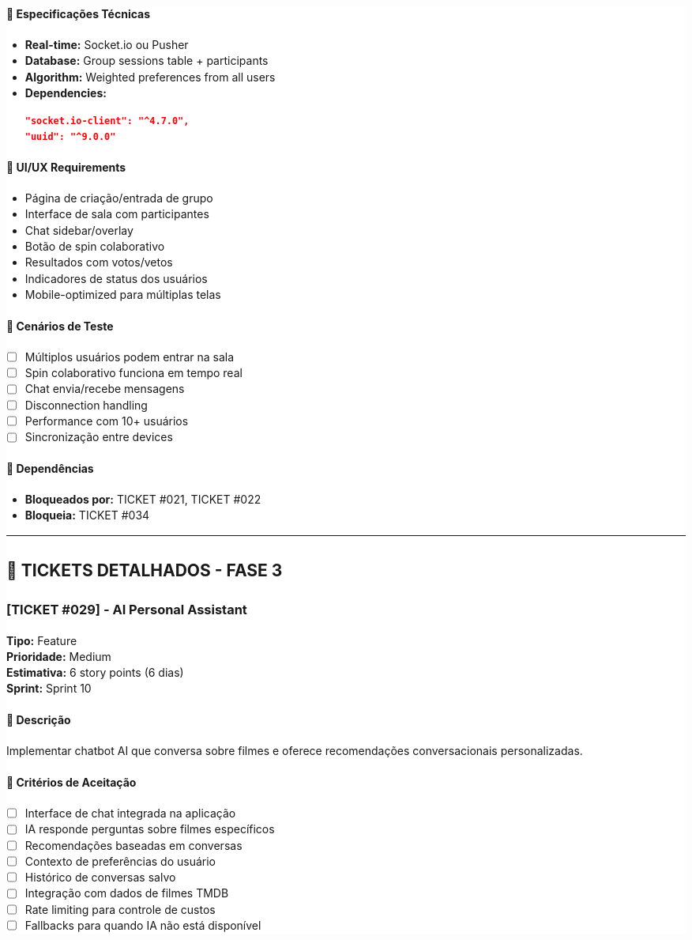#### 🔧 Especificações Técnicas

- **Real-time:** Socket.io ou Pusher
- **Database:** Group sessions table + participants
- **Algorithm:** Weighted preferences from all users
- **Dependencies:**
  ```json
  "socket.io-client": "^4.7.0",
  "uuid": "^9.0.0"
  ```

#### 📱 UI/UX Requirements

- Página de criação/entrada de grupo
- Interface de sala com participantes
- Chat sidebar/overlay
- Botão de spin colaborativo
- Resultados com votos/vetos
- Indicadores de status dos usuários
- Mobile-optimized para múltiplas telas

#### 🧪 Cenários de Teste

- [ ] Múltiplos usuários podem entrar na sala
- [ ] Spin colaborativo funciona em tempo real
- [ ] Chat envia/recebe mensagens
- [ ] Disconnection handling
- [ ] Performance com 10+ usuários
- [ ] Sincronização entre devices

#### 🔗 Dependências

- **Bloqueados por:** TICKET #021, TICKET #022
- **Bloqueia:** TICKET #034

---

## 🎯 TICKETS DETALHADOS - FASE 3

### [TICKET #029] - AI Personal Assistant

**Tipo:** Feature  
**Prioridade:** Medium  
**Estimativa:** 6 story points (6 dias)  
**Sprint:** Sprint 10

#### 📝 Descrição

Implementar chatbot AI que conversa sobre filmes e oferece recomendações conversacionais personalizadas.

#### 🎯 Critérios de Aceitação

- [ ] Interface de chat integrada na aplicação
- [ ] IA responde perguntas sobre filmes específicos
- [ ] Recomendações baseadas em conversas
- [ ] Contexto de preferências do usuário
- [ ] Histórico de conversas salvo
- [ ] Integração com dados de filmes TMDB
- [ ] Rate limiting para controle de custos
- [ ] Fallbacks para quando IA não está disponível
